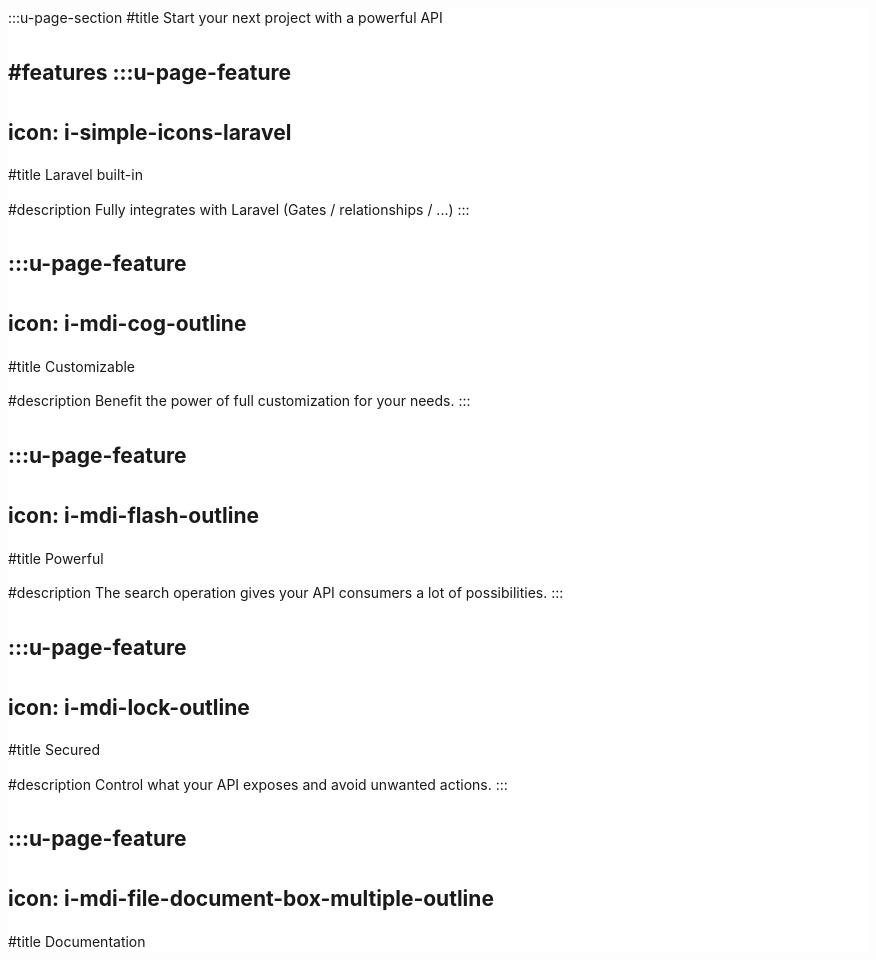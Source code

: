 :::u-page-section
#title
Start your next project with a powerful API

#features
  :::u-page-feature
  ---
  icon: i-simple-icons-laravel
  ---
  #title
  Laravel built-in
  
  #description
  Fully integrates with Laravel (Gates / relationships / ...)
  :::

  :::u-page-feature
  ---
  icon: i-mdi-cog-outline
  ---
  #title
  Customizable
  
  #description
  Benefit the power of full customization for your needs.
  :::

  :::u-page-feature
  ---
  icon: i-mdi-flash-outline
  ---
  #title
  Powerful
  
  #description
  The search operation gives your API consumers a lot of possibilities.
  :::

  :::u-page-feature
  ---
  icon: i-mdi-lock-outline
  ---
  #title
  Secured
  
  #description
  Control what your API exposes and avoid unwanted actions.
  :::

  :::u-page-feature
  ---
  icon: i-mdi-file-document-box-multiple-outline
  ---
  #title
  Documentation
  